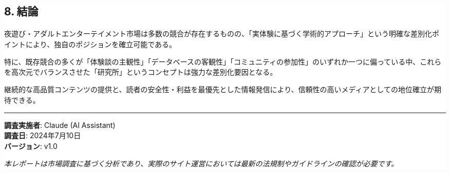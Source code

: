 ## 8. 結論

夜遊び・アダルトエンターテイメント市場は多数の競合が存在するものの、「実体験に基づく学術的アプローチ」という明確な差別化ポイントにより、独自のポジションを確立可能である。

特に、既存競合の多くが「体験談の主観性」「データベースの客観性」「コミュニティの参加性」のいずれか一つに偏っている中、これらを高次元でバランスさせた「研究所」というコンセプトは強力な差別化要因となる。

継続的な高品質コンテンツの提供と、読者の安全性・利益を最優先とした情報発信により、信頼性の高いメディアとしての地位確立が期待できる。

---

**調査実施者**: Claude (AI Assistant)  
**調査日**: 2024年7月10日  
**バージョン**: v1.0

_本レポートは市場調査に基づく分析であり、実際のサイト運営においては最新の法規制やガイドラインの確認が必要です。_
